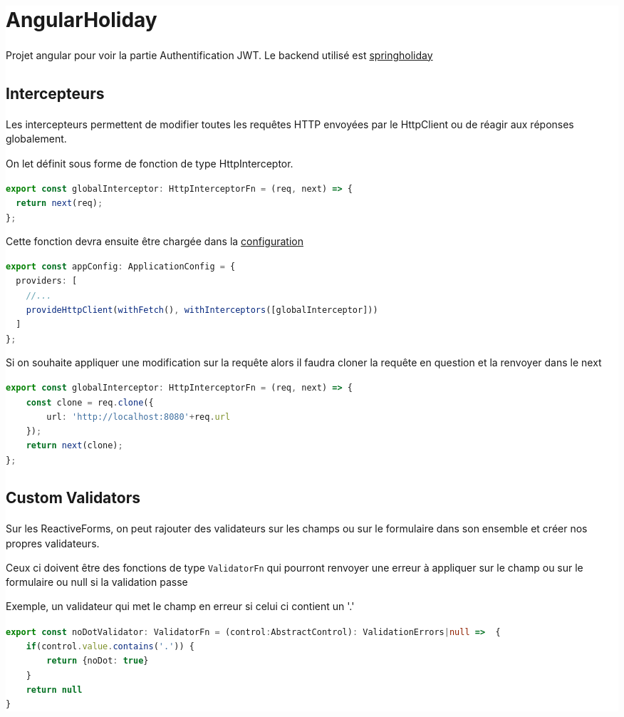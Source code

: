 # AngularHoliday

Projet angular pour voir la partie Authentification JWT. Le backend utilisé est [springholiday](https://gitlab.com/jeandemel-formations/hb-cda-2025/springholiday)


## Intercepteurs
Les intercepteurs permettent de modifier toutes les requêtes HTTP envoyées par le HttpClient ou de réagir aux réponses globalement.

On let définit sous forme de fonction de type HttpInterceptor.

```ts
export const globalInterceptor: HttpInterceptorFn = (req, next) => {
  return next(req);
};
```

Cette fonction devra ensuite être chargée dans la [configuration](src/app/app.config.ts)
```ts
export const appConfig: ApplicationConfig = {
  providers: [
    //...
    provideHttpClient(withFetch(), withInterceptors([globalInterceptor]))
  ]
};
```

Si on souhaite appliquer une modification sur la requête alors il faudra cloner la requête en question et la renvoyer dans le next
```ts
export const globalInterceptor: HttpInterceptorFn = (req, next) => {
    const clone = req.clone({
        url: 'http://localhost:8080'+req.url
    });
    return next(clone);
};
```

## Custom Validators
Sur les ReactiveForms, on peut rajouter des validateurs sur les champs ou sur le formulaire dans son ensemble et créer nos propres validateurs.

Ceux ci doivent être des fonctions de type `ValidatorFn` qui pourront renvoyer une erreur à appliquer sur le champ ou sur le formulaire ou null si la validation passe

Exemple, un validateur qui met le champ en erreur si celui ci contient un '.'
```ts
export const noDotValidator: ValidatorFn = (control:AbstractControl): ValidationErrors|null =>  {
    if(control.value.contains('.')) {
        return {noDot: true}
    }
    return null
}
```
